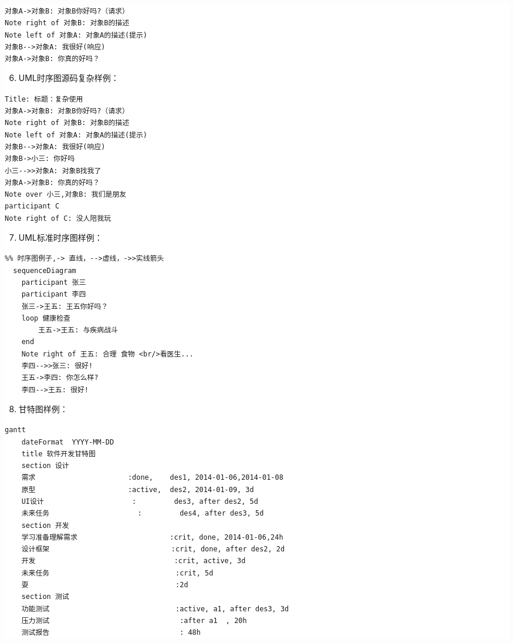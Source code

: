 ```sequence
对象A->对象B: 对象B你好吗?（请求）
Note right of 对象B: 对象B的描述
Note left of 对象A: 对象A的描述(提示)
对象B-->对象A: 我很好(响应)
对象A->对象B: 你真的好吗？
```
6. UML时序图源码复杂样例：

```sequence
Title: 标题：复杂使用
对象A->对象B: 对象B你好吗?（请求）
Note right of 对象B: 对象B的描述
Note left of 对象A: 对象A的描述(提示)
对象B-->对象A: 我很好(响应)
对象B->小三: 你好吗
小三-->>对象A: 对象B找我了
对象A->对象B: 你真的好吗？
Note over 小三,对象B: 我们是朋友
participant C
Note right of C: 没人陪我玩
```
7. UML标准时序图样例：

```mermaid
%% 时序图例子,-> 直线，-->虚线，->>实线箭头
  sequenceDiagram
    participant 张三
    participant 李四
    张三->王五: 王五你好吗？
    loop 健康检查
        王五->王五: 与疾病战斗
    end
    Note right of 王五: 合理 食物 <br/>看医生...
    李四-->>张三: 很好!
    王五->李四: 你怎么样?
    李四-->王五: 很好!
```
8. 甘特图样例：
```mermaid
gantt
    dateFormat  YYYY-MM-DD
    title 软件开发甘特图
    section 设计
    需求                      :done,    des1, 2014-01-06,2014-01-08
    原型                      :active,  des2, 2014-01-09, 3d
    UI设计                     :         des3, after des2, 5d
    未来任务                     :         des4, after des3, 5d
    section 开发
    学习准备理解需求                      :crit, done, 2014-01-06,24h
    设计框架                             :crit, done, after des2, 2d
    开发                                 :crit, active, 3d
    未来任务                              :crit, 5d
    耍                                   :2d
    section 测试
    功能测试                              :active, a1, after des3, 3d
    压力测试                               :after a1  , 20h
    测试报告                               : 48h
```